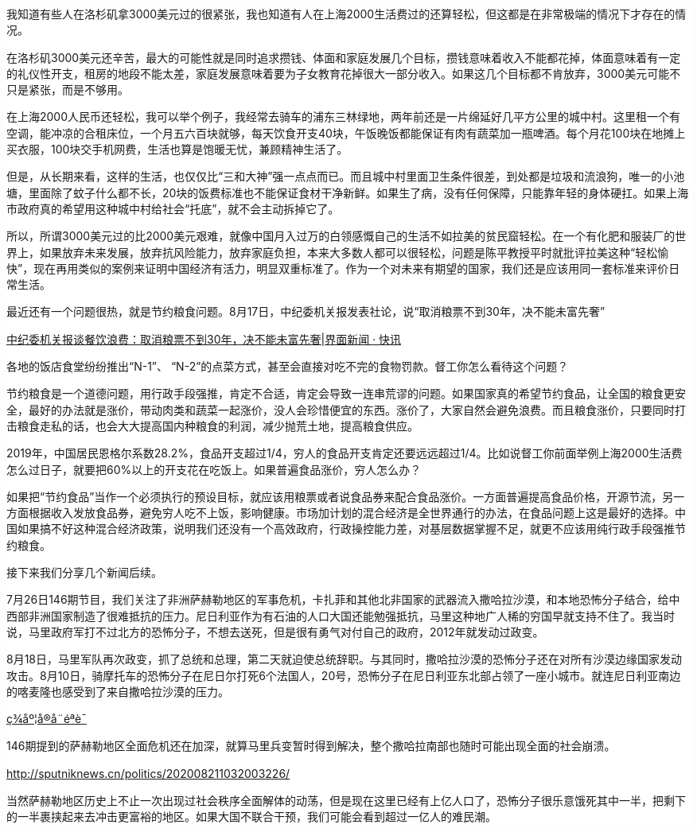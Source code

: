 我知道有些人在洛杉矶拿3000美元过的很紧张，我也知道有人在上海2000生活费过的还算轻松，但这都是在非常极端的情况下才存在的情况。

在洛杉矶3000美元还辛苦，最大的可能性就是同时追求攒钱、体面和家庭发展几个目标，攒钱意味着收入不能都花掉，体面意味着有一定的礼仪性开支，租房的地段不能太差，家庭发展意味着要为子女教育花掉很大一部分收入。如果这几个目标都不肯放弃，3000美元可能不只是紧张，而是不够用。

在上海2000人民币还轻松，我可以举个例子，我经常去骑车的浦东三林绿地，两年前还是一片绵延好几平方公里的城中村。这里租一个有空调，能冲凉的合租床位，一个月五六百块就够，每天饮食开支40块，午饭晚饭都能保证有肉有蔬菜加一瓶啤酒。每个月花100块在地摊上买衣服，100块交手机网费，生活也算是饱暖无忧，兼顾精神生活了。

但是，从长期来看，这样的生活，也仅仅比“三和大神”强一点点而已。而且城中村里面卫生条件很差，到处都是垃圾和流浪狗，唯一的小池塘，里面除了蚊子什么都不长，20块的饭费标准也不能保证食材干净新鲜。如果生了病，没有任何保障，只能靠年轻的身体硬扛。如果上海市政府真的希望用这种城中村给社会“托底”，就不会主动拆掉它了。

所以，所谓3000美元过的比2000美元艰难，就像中国月入过万的白领感慨自己的生活不如拉美的贫民窟轻松。在一个有化肥和服装厂的世界上，如果放弃未来发展，放弃抗风险能力，放弃家庭负担，本来大多数人都可以很轻松，问题是陈平教授平时就批评拉美这种“轻松愉快”，现在再用类似的案例来证明中国经济有活力，明显双重标准了。作为一个对未来有期望的国家，我们还是应该用同一套标准来评价日常生活。

最近还有一个问题很热，就是节约粮食问题。8月17日，中纪委机关报发表社论，说“取消粮票不到30年，决不能未富先奢”

[中纪委机关报谈餐饮浪费：取消粮票不到30年，决不能未富先奢\|界面新闻 · 快讯](https://www.jiemian.com/article/4835255.html)

各地的饭店食堂纷纷推出“N-1”、
“N-2”的点菜方式，甚至会直接对吃不完的食物罚款。督工你怎么看待这个问题？

节约粮食是一个道德问题，用行政手段强推，肯定不合适，肯定会导致一连串荒谬的问题。如果国家真的希望节约食品，让全国的粮食更安全，最好的办法就是涨价，带动肉类和蔬菜一起涨价，没人会珍惜便宜的东西。涨价了，大家自然会避免浪费。而且粮食涨价，只要同时打击粮食走私的话，也会大大提高国内种粮食的利润，减少抛荒土地，提高粮食供应。

2019年，中国居民恩格尔系数28.2%，食品开支超过1/4，穷人的食品开支肯定还要远远超过1/4。比如说督工你前面举例上海2000生活费怎么过日子，就要把60%以上的开支花在吃饭上。如果普遍食品涨价，穷人怎么办？

如果把“节约食品”当作一个必须执行的预设目标，就应该用粮票或者说食品券来配合食品涨价。一方面普遍提高食品价格，开源节流，另一方面根据收入发放食品券，避免穷人吃不上饭，影响健康。市场加计划的混合经济是全世界通行的办法，在食品问题上这是最好的选择。中国如果搞不好这种混合经济政策，说明我们还没有一个高效政府，行政操控能力差，对基层数据掌握不足，就更不应该用纯行政手段强推节约粮食。

接下来我们分享几个新闻后续。

7月26日146期节目，我们关注了非洲萨赫勒地区的军事危机，卡扎菲和其他北非国家的武器流入撒哈拉沙漠，和本地恐怖分子结合，给中西部非洲国家制造了很难抵抗的压力。尼日利亚作为有石油的人口大国还能勉强抵抗，马里这种地广人稀的穷国早就支持不住了。我当时说，马里政府军打不过北方的恐怖分子，不想去送死，但是很有勇气对付自己的政府，2012年就发动过政变。

8月18日，马里军队再次政变，抓了总统和总理，第二天就迫使总统辞职。与其同时，撒哈拉沙漠的恐怖分子还在对所有沙漠边缘国家发动攻击。8月10日，骑摩托车的恐怖分子在尼日尔打死6个法国人，20号，恐怖分子在尼日利亚东北部占领了一座小城市。就连尼日利亚南边的喀麦隆也感受到了来自撒哈拉沙漠的压力。

[ç¾åº¦å®å¨éªè¯](https://baijiahao.baidu.com/s?id=1673964624171663790&wfr=spider&for=pc)

146期提到的萨赫勒地区全面危机还在加深，就算马里兵变暂时得到解决，整个撒哈拉南部也随时可能出现全面的社会崩溃。

<http://sputniknews.cn/politics/202008211032003226/>

当然萨赫勒地区历史上不止一次出现过社会秩序全面解体的动荡，但是现在这里已经有上亿人口了，恐怖分子很乐意饿死其中一半，把剩下的一半裹挟起来去冲击更富裕的地区。如果大国不联合干预，我们可能会看到超过一亿人的难民潮。
